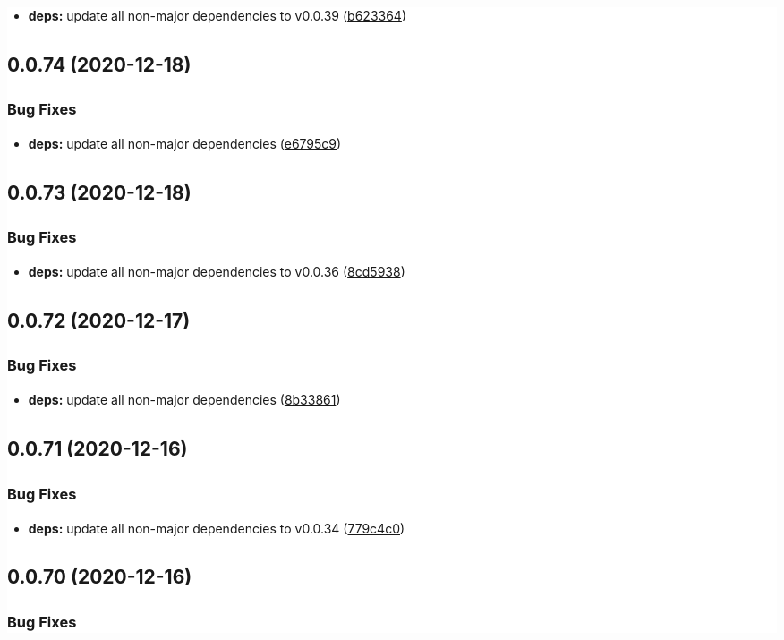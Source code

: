 * **deps:** update all non-major dependencies to v0.0.39 ([b623364](https://github.com/memoryOS/material-ui/commit/b62336421601bce5424db686258870312685c05a))





## 0.0.74 (2020-12-18)


### Bug Fixes

* **deps:** update all non-major dependencies ([e6795c9](https://github.com/memoryOS/material-ui/commit/e6795c9f4e40d1a790a2e7de8418deebba58778f))





## 0.0.73 (2020-12-18)


### Bug Fixes

* **deps:** update all non-major dependencies to v0.0.36 ([8cd5938](https://github.com/memoryOS/material-ui/commit/8cd59387eacd4a4d8046d0a17fad947a68541345))





## 0.0.72 (2020-12-17)


### Bug Fixes

* **deps:** update all non-major dependencies ([8b33861](https://github.com/memoryOS/material-ui/commit/8b3386152cc8abc41373cac2b8659efcd9158dc5))





## 0.0.71 (2020-12-16)


### Bug Fixes

* **deps:** update all non-major dependencies to v0.0.34 ([779c4c0](https://github.com/memoryOS/material-ui/commit/779c4c00bad62d1f5f431556a828f2fb7d240955))





## 0.0.70 (2020-12-16)


### Bug Fixes

